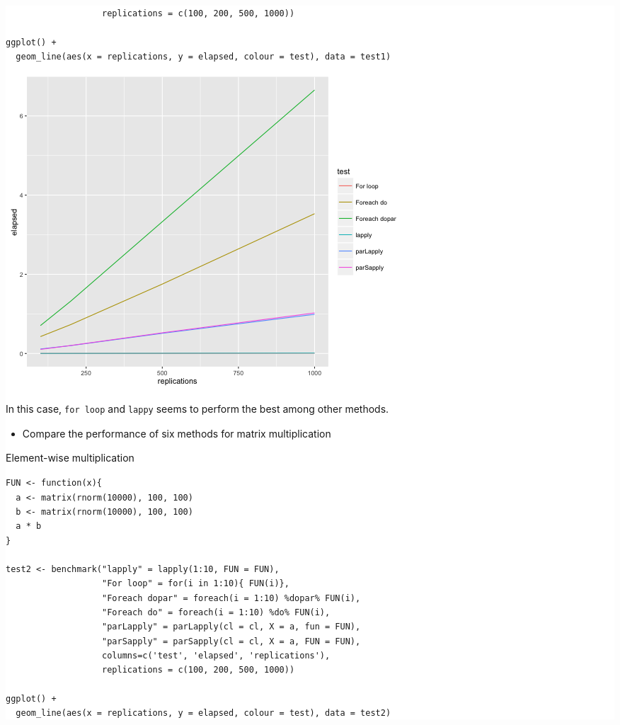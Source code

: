 ~~~~~~~~~~~~~~~~~
                   replications = c(100, 200, 500, 1000))

ggplot() +
  geom_line(aes(x = replications, y = elapsed, colour = test), data = test1)
~~~~~~~~~~~~~~~~~

![p1](/media/2015-08-18-ParallelprocessinginR/benchmark1.png)

In this case, `for loop` and `lappy` seems to perform the best among other methods. 

- Compare the performance of six methods for matrix multiplication

Element-wise multiplication

~~~~~~~~~~~~
FUN <- function(x){
  a <- matrix(rnorm(10000), 100, 100)
  b <- matrix(rnorm(10000), 100, 100)
  a * b
}

test2 <- benchmark("lapply" = lapply(1:10, FUN = FUN), 
                   "For loop" = for(i in 1:10){ FUN(i)},
                   "Foreach dopar" = foreach(i = 1:10) %dopar% FUN(i),
                   "Foreach do" = foreach(i = 1:10) %do% FUN(i),
                   "parLapply" = parLapply(cl = cl, X = a, fun = FUN),
                   "parSapply" = parSapply(cl = cl, X = a, FUN = FUN),
                   columns=c('test', 'elapsed', 'replications'),
                   replications = c(100, 200, 500, 1000))

ggplot() +
  geom_line(aes(x = replications, y = elapsed, colour = test), data = test2)
~~~~~~~~~~~~
